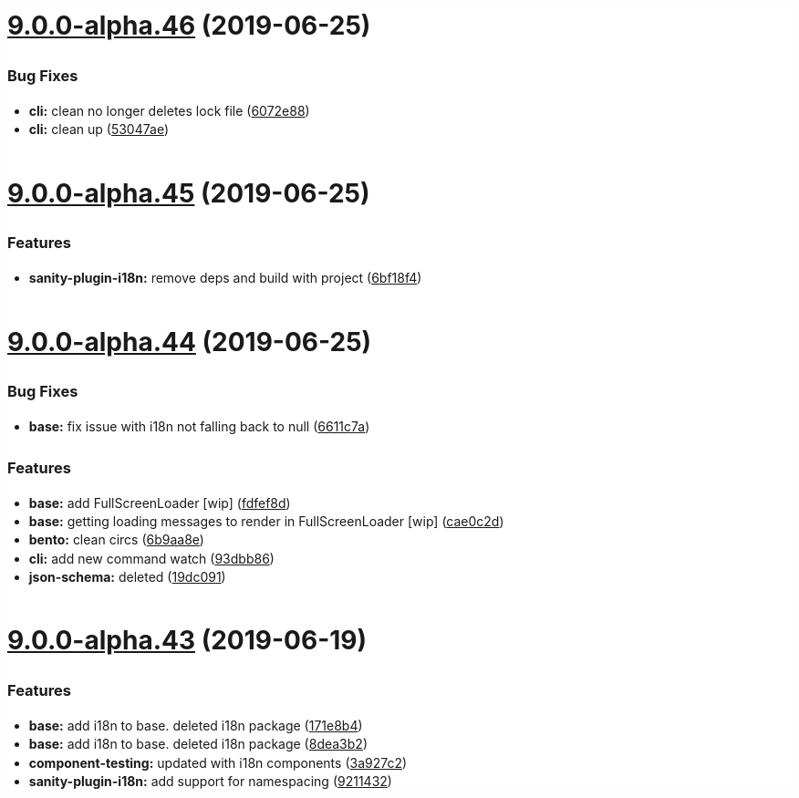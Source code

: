 
# [9.0.0-alpha.46](https://github.com/staccx/bento/compare/v9.0.0-alpha.45...v9.0.0-alpha.46) (2019-06-25)


### Bug Fixes

* **cli:** clean no longer deletes lock file ([6072e88](https://github.com/staccx/bento/commit/6072e88))
* **cli:** clean up ([53047ae](https://github.com/staccx/bento/commit/53047ae))



# [9.0.0-alpha.45](https://github.com/staccx/bento/compare/v9.0.0-alpha.44...v9.0.0-alpha.45) (2019-06-25)


### Features

* **sanity-plugin-i18n:** remove deps and build with project ([6bf18f4](https://github.com/staccx/bento/commit/6bf18f4))



# [9.0.0-alpha.44](https://github.com/staccx/bento/compare/v9.0.0-alpha.43...v9.0.0-alpha.44) (2019-06-25)


### Bug Fixes

* **base:** fix issue with i18n not falling back to null ([6611c7a](https://github.com/staccx/bento/commit/6611c7a))


### Features

* **base:** add FullScreenLoader [wip] ([fdfef8d](https://github.com/staccx/bento/commit/fdfef8d))
* **base:** getting loading messages to render in FullScreenLoader [wip] ([cae0c2d](https://github.com/staccx/bento/commit/cae0c2d))
* **bento:** clean circs ([6b9aa8e](https://github.com/staccx/bento/commit/6b9aa8e))
* **cli:** add new command watch ([93dbb86](https://github.com/staccx/bento/commit/93dbb86))
* **json-schema:** deleted ([19dc091](https://github.com/staccx/bento/commit/19dc091))



# [9.0.0-alpha.43](https://github.com/staccx/bento/compare/v9.0.0-alpha.42...v9.0.0-alpha.43) (2019-06-19)


### Features

* **base:** add i18n to base. deleted i18n package ([171e8b4](https://github.com/staccx/bento/commit/171e8b4))
* **base:** add i18n to base. deleted i18n package ([8dea3b2](https://github.com/staccx/bento/commit/8dea3b2))
* **component-testing:** updated with i18n components ([3a927c2](https://github.com/staccx/bento/commit/3a927c2))
* **sanity-plugin-i18n:** add support for namespacing ([9211432](https://github.com/staccx/bento/commit/9211432))
